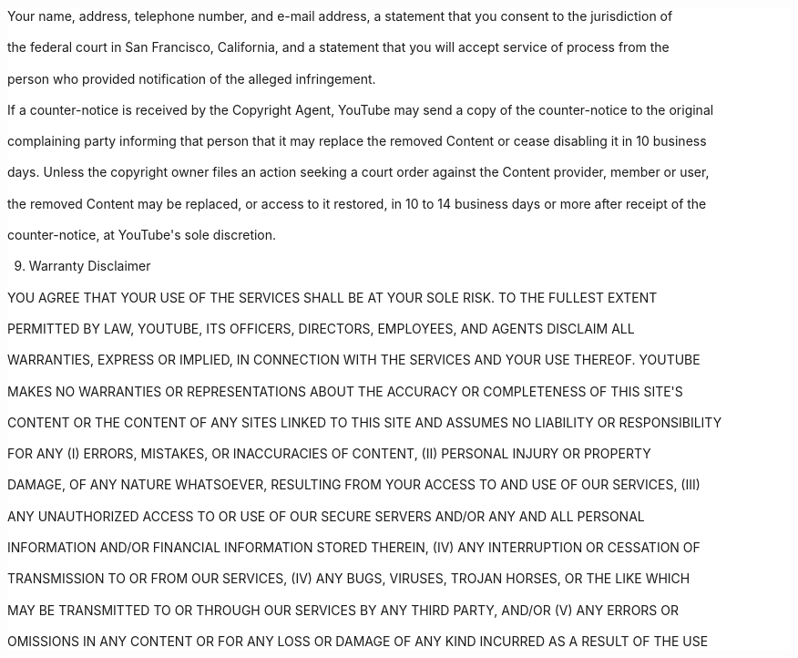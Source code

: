 
Your name, address, telephone number, and e-mail address, a statement that you consent to the jurisdiction of


the federal court in San Francisco, California, and a statement that you will accept service of process from the


person who provided notification of the alleged infringement.


If a counter-notice is received by the Copyright Agent, YouTube may send a copy of the counter-notice to the original


complaining party informing that person that it may replace the removed Content or cease disabling it in 10 business


days. Unless the copyright owner files an action seeking a court order against the Content provider, member or user,


the removed Content may be replaced, or access to it restored, in 10 to 14 business days or more after receipt of the


counter-notice, at YouTube's sole discretion.


9. Warranty Disclaimer


YOU AGREE THAT YOUR USE OF THE SERVICES SHALL BE AT YOUR SOLE RISK. TO THE FULLEST EXTENT


PERMITTED BY LAW, YOUTUBE, ITS OFFICERS, DIRECTORS, EMPLOYEES, AND AGENTS DISCLAIM ALL


WARRANTIES, EXPRESS OR IMPLIED, IN CONNECTION WITH THE SERVICES AND YOUR USE THEREOF. YOUTUBE


MAKES NO WARRANTIES OR REPRESENTATIONS ABOUT THE ACCURACY OR COMPLETENESS OF THIS SITE'S


CONTENT OR THE CONTENT OF ANY SITES LINKED TO THIS SITE AND ASSUMES NO LIABILITY OR RESPONSIBILITY


FOR ANY (I) ERRORS, MISTAKES, OR INACCURACIES OF CONTENT, (II) PERSONAL INJURY OR PROPERTY


DAMAGE, OF ANY NATURE WHATSOEVER, RESULTING FROM YOUR ACCESS TO AND USE OF OUR SERVICES, (III)


ANY UNAUTHORIZED ACCESS TO OR USE OF OUR SECURE SERVERS AND/OR ANY AND ALL PERSONAL


INFORMATION AND/OR FINANCIAL INFORMATION STORED THEREIN, (IV) ANY INTERRUPTION OR CESSATION OF


TRANSMISSION TO OR FROM OUR SERVICES, (IV) ANY BUGS, VIRUSES, TROJAN HORSES, OR THE LIKE WHICH


MAY BE TRANSMITTED TO OR THROUGH OUR SERVICES BY ANY THIRD PARTY, AND/OR (V) ANY ERRORS OR


OMISSIONS IN ANY CONTENT OR FOR ANY LOSS OR DAMAGE OF ANY KIND INCURRED AS A RESULT OF THE USE

